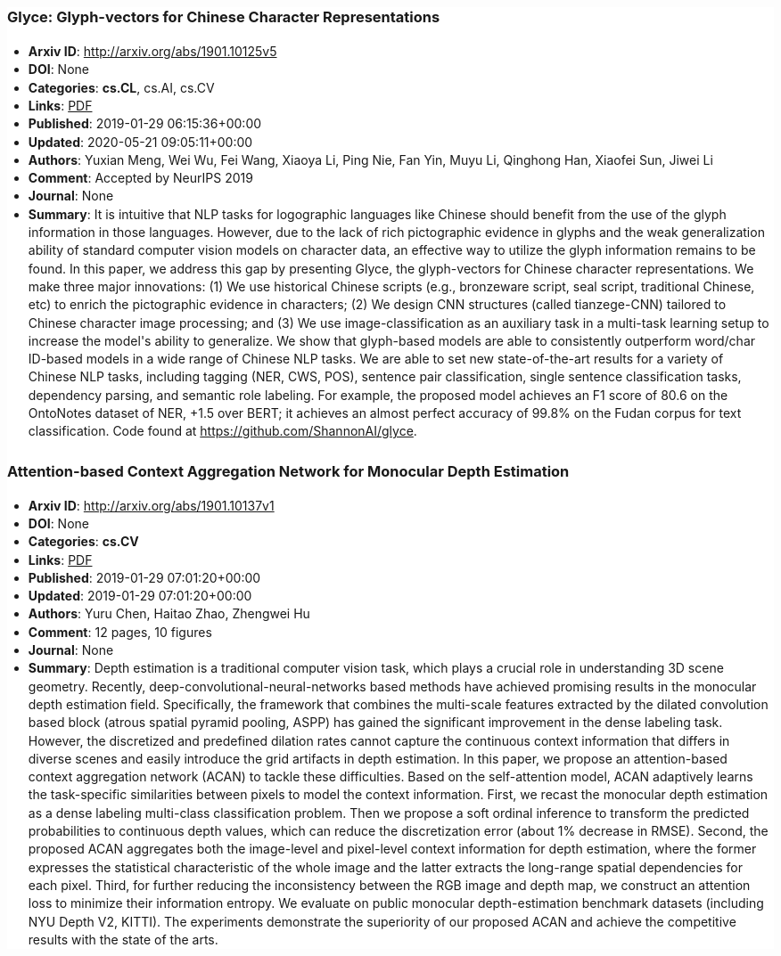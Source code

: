 

### Glyce: Glyph-vectors for Chinese Character Representations
- **Arxiv ID**: http://arxiv.org/abs/1901.10125v5
- **DOI**: None
- **Categories**: **cs.CL**, cs.AI, cs.CV
- **Links**: [PDF](http://arxiv.org/pdf/1901.10125v5)
- **Published**: 2019-01-29 06:15:36+00:00
- **Updated**: 2020-05-21 09:05:11+00:00
- **Authors**: Yuxian Meng, Wei Wu, Fei Wang, Xiaoya Li, Ping Nie, Fan Yin, Muyu Li, Qinghong Han, Xiaofei Sun, Jiwei Li
- **Comment**: Accepted by NeurIPS 2019
- **Journal**: None
- **Summary**: It is intuitive that NLP tasks for logographic languages like Chinese should benefit from the use of the glyph information in those languages. However, due to the lack of rich pictographic evidence in glyphs and the weak generalization ability of standard computer vision models on character data, an effective way to utilize the glyph information remains to be found. In this paper, we address this gap by presenting Glyce, the glyph-vectors for Chinese character representations. We make three major innovations: (1) We use historical Chinese scripts (e.g., bronzeware script, seal script, traditional Chinese, etc) to enrich the pictographic evidence in characters; (2) We design CNN structures (called tianzege-CNN) tailored to Chinese character image processing; and (3) We use image-classification as an auxiliary task in a multi-task learning setup to increase the model's ability to generalize. We show that glyph-based models are able to consistently outperform word/char ID-based models in a wide range of Chinese NLP tasks. We are able to set new state-of-the-art results for a variety of Chinese NLP tasks, including tagging (NER, CWS, POS), sentence pair classification, single sentence classification tasks, dependency parsing, and semantic role labeling. For example, the proposed model achieves an F1 score of 80.6 on the OntoNotes dataset of NER, +1.5 over BERT; it achieves an almost perfect accuracy of 99.8\% on the Fudan corpus for text classification. Code found at https://github.com/ShannonAI/glyce.



### Attention-based Context Aggregation Network for Monocular Depth Estimation
- **Arxiv ID**: http://arxiv.org/abs/1901.10137v1
- **DOI**: None
- **Categories**: **cs.CV**
- **Links**: [PDF](http://arxiv.org/pdf/1901.10137v1)
- **Published**: 2019-01-29 07:01:20+00:00
- **Updated**: 2019-01-29 07:01:20+00:00
- **Authors**: Yuru Chen, Haitao Zhao, Zhengwei Hu
- **Comment**: 12 pages, 10 figures
- **Journal**: None
- **Summary**: Depth estimation is a traditional computer vision task, which plays a crucial role in understanding 3D scene geometry. Recently, deep-convolutional-neural-networks based methods have achieved promising results in the monocular depth estimation field. Specifically, the framework that combines the multi-scale features extracted by the dilated convolution based block (atrous spatial pyramid pooling, ASPP) has gained the significant improvement in the dense labeling task. However, the discretized and predefined dilation rates cannot capture the continuous context information that differs in diverse scenes and easily introduce the grid artifacts in depth estimation. In this paper, we propose an attention-based context aggregation network (ACAN) to tackle these difficulties. Based on the self-attention model, ACAN adaptively learns the task-specific similarities between pixels to model the context information. First, we recast the monocular depth estimation as a dense labeling multi-class classification problem. Then we propose a soft ordinal inference to transform the predicted probabilities to continuous depth values, which can reduce the discretization error (about 1% decrease in RMSE). Second, the proposed ACAN aggregates both the image-level and pixel-level context information for depth estimation, where the former expresses the statistical characteristic of the whole image and the latter extracts the long-range spatial dependencies for each pixel. Third, for further reducing the inconsistency between the RGB image and depth map, we construct an attention loss to minimize their information entropy. We evaluate on public monocular depth-estimation benchmark datasets (including NYU Depth V2, KITTI). The experiments demonstrate the superiority of our proposed ACAN and achieve the competitive results with the state of the arts.
